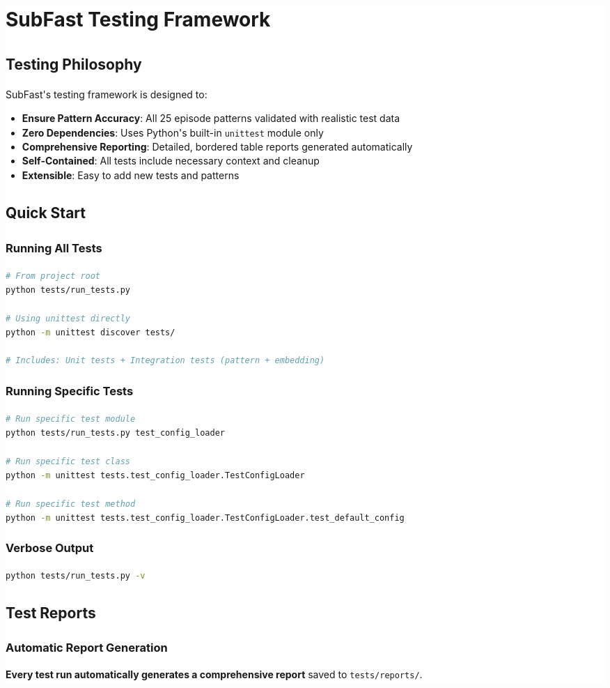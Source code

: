 # SubFast Testing Framework

## Testing Philosophy

SubFast's testing framework is designed to:
- **Ensure Pattern Accuracy**: All 25 episode patterns validated with realistic test data
- **Zero Dependencies**: Uses Python's built-in `unittest` module only
- **Comprehensive Reporting**: Detailed, bordered table reports generated automatically
- **Self-Contained**: All tests include necessary context and cleanup
- **Extensible**: Easy to add new tests and patterns

## Quick Start

### Running All Tests

```bash
# From project root
python tests/run_tests.py

# Using unittest directly
python -m unittest discover tests/

# Includes: Unit tests + Integration tests (pattern + embedding)
```

### Running Specific Tests

```bash
# Run specific test module
python tests/run_tests.py test_config_loader

# Run specific test class
python -m unittest tests.test_config_loader.TestConfigLoader

# Run specific test method
python -m unittest tests.test_config_loader.TestConfigLoader.test_default_config
```

### Verbose Output

```bash
python tests/run_tests.py -v
```

## Test Reports

### Automatic Report Generation

**Every test run automatically generates a comprehensive report** saved to `tests/reports/`.
